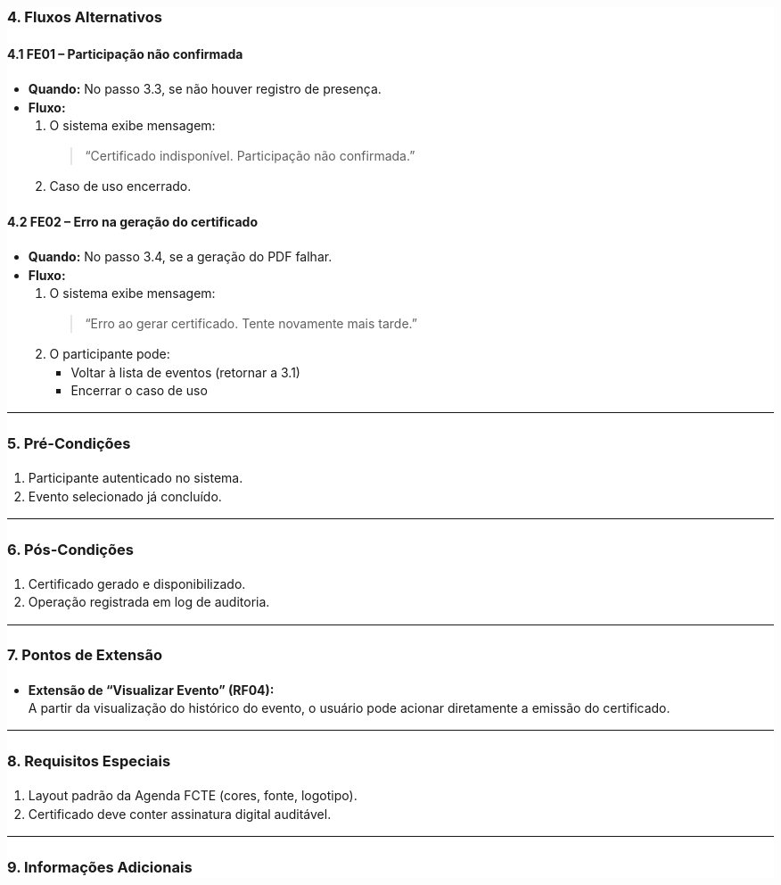 
### 4. Fluxos Alternativos

#### 4.1 FE01 – Participação não confirmada

- **Quando:** No passo 3.3, se não houver registro de presença.
- **Fluxo:**
  1. O sistema exibe mensagem:
     > “Certificado indisponível. Participação não confirmada.”
  2. Caso de uso encerrado.

#### 4.2 FE02 – Erro na geração do certificado

- **Quando:** No passo 3.4, se a geração do PDF falhar.
- **Fluxo:**
  1. O sistema exibe mensagem:
     > “Erro ao gerar certificado. Tente novamente mais tarde.”
  2. O participante pode:
     - Voltar à lista de eventos (retornar a 3.1)
     - Encerrar o caso de uso

---

### 5. Pré-Condições

1. Participante autenticado no sistema.
2. Evento selecionado já concluído.

---

### 6. Pós-Condições

1. Certificado gerado e disponibilizado.
2. Operação registrada em log de auditoria.

---

### 7. Pontos de Extensão

- **Extensão de “Visualizar Evento” (RF04):**  
  A partir da visualização do histórico do evento, o usuário pode acionar diretamente a emissão do certificado.

---

### 8. Requisitos Especiais

1. Layout padrão da Agenda FCTE (cores, fonte, logotipo).
2. Certificado deve conter assinatura digital auditável.

---

### 9. Informações Adicionais
